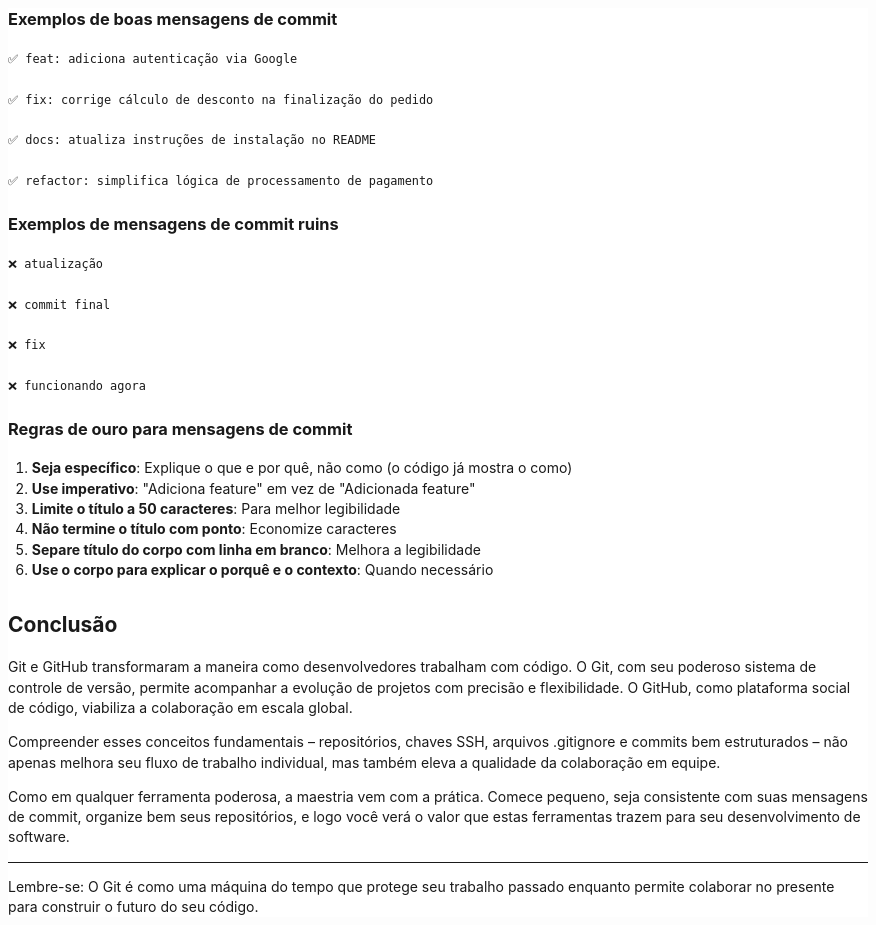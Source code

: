 ### Exemplos de boas mensagens de commit

```
✅ feat: adiciona autenticação via Google

✅ fix: corrige cálculo de desconto na finalização do pedido

✅ docs: atualiza instruções de instalação no README

✅ refactor: simplifica lógica de processamento de pagamento
```

### Exemplos de mensagens de commit ruins

```
❌ atualização

❌ commit final

❌ fix

❌ funcionando agora
```

### Regras de ouro para mensagens de commit

1. **Seja específico**: Explique o que e por quê, não como (o código já mostra o como)
2. **Use imperativo**: "Adiciona feature" em vez de "Adicionada feature"
3. **Limite o título a 50 caracteres**: Para melhor legibilidade
4. **Não termine o título com ponto**: Economize caracteres
5. **Separe título do corpo com linha em branco**: Melhora a legibilidade
6. **Use o corpo para explicar o porquê e o contexto**: Quando necessário

## Conclusão

Git e GitHub transformaram a maneira como desenvolvedores trabalham com código. O Git, com seu poderoso sistema de controle de versão, permite acompanhar a evolução de projetos com precisão e flexibilidade. O GitHub, como plataforma social de código, viabiliza a colaboração em escala global.

Compreender esses conceitos fundamentais – repositórios, chaves SSH, arquivos .gitignore e commits bem estruturados – não apenas melhora seu fluxo de trabalho individual, mas também eleva a qualidade da colaboração em equipe.

Como em qualquer ferramenta poderosa, a maestria vem com a prática. Comece pequeno, seja consistente com suas mensagens de commit, organize bem seus repositórios, e logo você verá o valor que estas ferramentas trazem para seu desenvolvimento de software.

---

Lembre-se: O Git é como uma máquina do tempo que protege seu trabalho passado enquanto permite colaborar no presente para construir o futuro do seu código. 